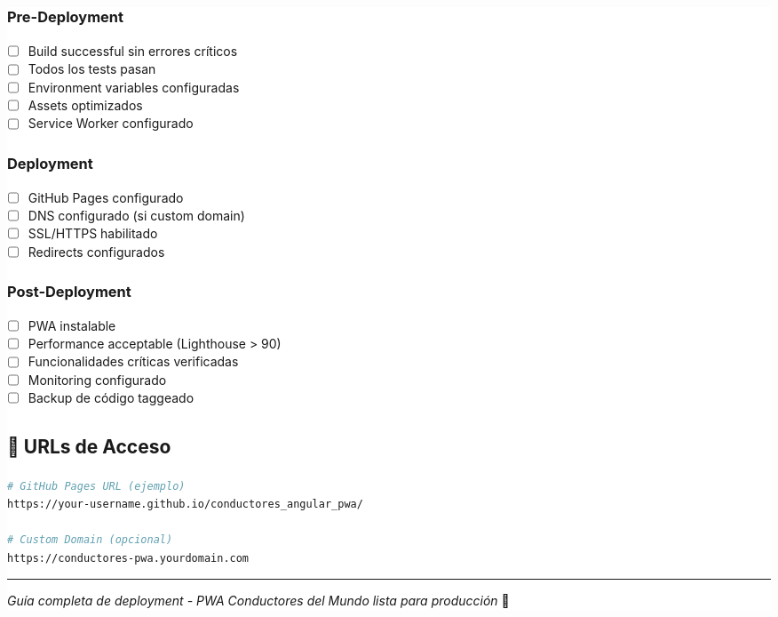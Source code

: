 ### **Pre-Deployment**
- [ ] Build successful sin errores críticos
- [ ] Todos los tests pasan
- [ ] Environment variables configuradas
- [ ] Assets optimizados
- [ ] Service Worker configurado

### **Deployment**
- [ ] GitHub Pages configurado
- [ ] DNS configurado (si custom domain)
- [ ] SSL/HTTPS habilitado
- [ ] Redirects configurados

### **Post-Deployment**
- [ ] PWA instalable
- [ ] Performance acceptable (Lighthouse > 90)
- [ ] Funcionalidades críticas verificadas
- [ ] Monitoring configurado
- [ ] Backup de código taggeado

## 🚀 URLs de Acceso

```bash
# GitHub Pages URL (ejemplo)
https://your-username.github.io/conductores_angular_pwa/

# Custom Domain (opcional)
https://conductores-pwa.yourdomain.com
```

---

*Guía completa de deployment - PWA Conductores del Mundo lista para producción* 🚀